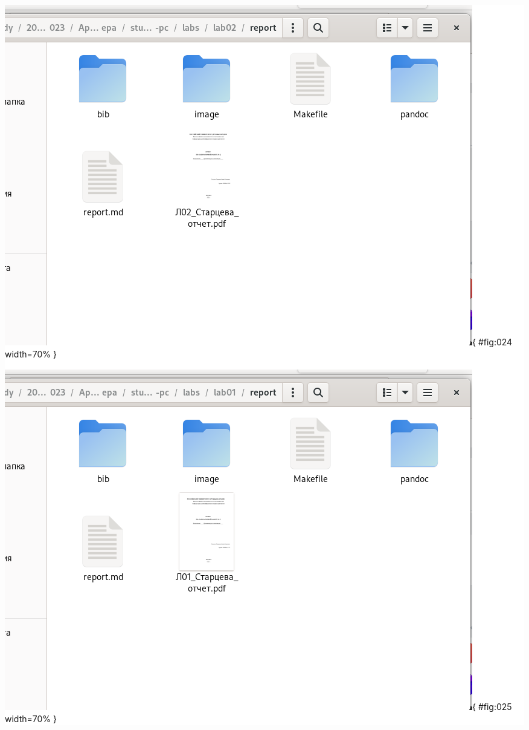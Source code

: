 ![ Создание каталогов](image/24.png){ #fig:024 width=70% }

![Отправление файлов на сервер (1)](image/25.png){ #fig:025 width=70% }
